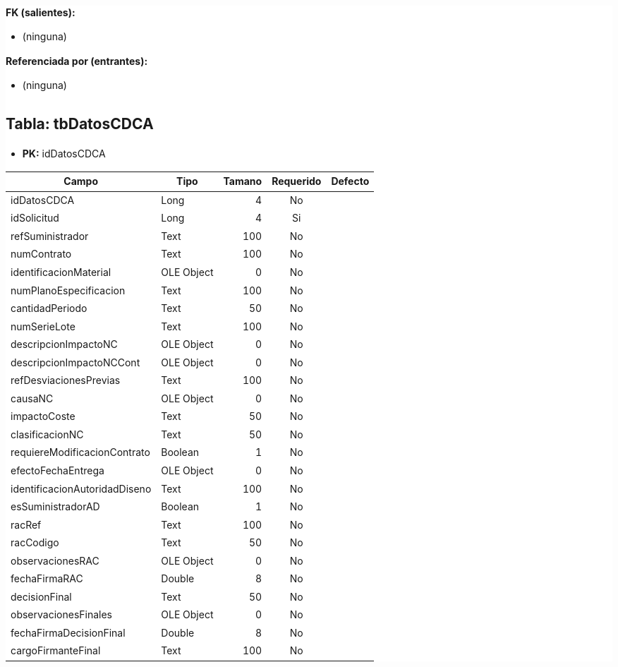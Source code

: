 **FK (salientes):**
- (ninguna)

**Referenciada por (entrantes):**
- (ninguna)

## Tabla: tbDatosCDCA
- **PK:** idDatosCDCA

| Campo | Tipo | Tamano | Requerido | Defecto |
|---|---|---:|:---:|---|
| idDatosCDCA | Long | 4 | No |  |
| idSolicitud | Long | 4 | Si |  |
| refSuministrador | Text | 100 | No |  |
| numContrato | Text | 100 | No |  |
| identificacionMaterial | OLE Object | 0 | No |  |
| numPlanoEspecificacion | Text | 100 | No |  |
| cantidadPeriodo | Text | 50 | No |  |
| numSerieLote | Text | 100 | No |  |
| descripcionImpactoNC | OLE Object | 0 | No |  |
| descripcionImpactoNCCont | OLE Object | 0 | No |  |
| refDesviacionesPrevias | Text | 100 | No |  |
| causaNC | OLE Object | 0 | No |  |
| impactoCoste | Text | 50 | No |  |
| clasificacionNC | Text | 50 | No |  |
| requiereModificacionContrato | Boolean | 1 | No |  |
| efectoFechaEntrega | OLE Object | 0 | No |  |
| identificacionAutoridadDiseno | Text | 100 | No |  |
| esSuministradorAD | Boolean | 1 | No |  |
| racRef | Text | 100 | No |  |
| racCodigo | Text | 50 | No |  |
| observacionesRAC | OLE Object | 0 | No |  |
| fechaFirmaRAC | Double | 8 | No |  |
| decisionFinal | Text | 50 | No |  |
| observacionesFinales | OLE Object | 0 | No |  |
| fechaFirmaDecisionFinal | Double | 8 | No |  |
| cargoFirmanteFinal | Text | 100 | No |  |

